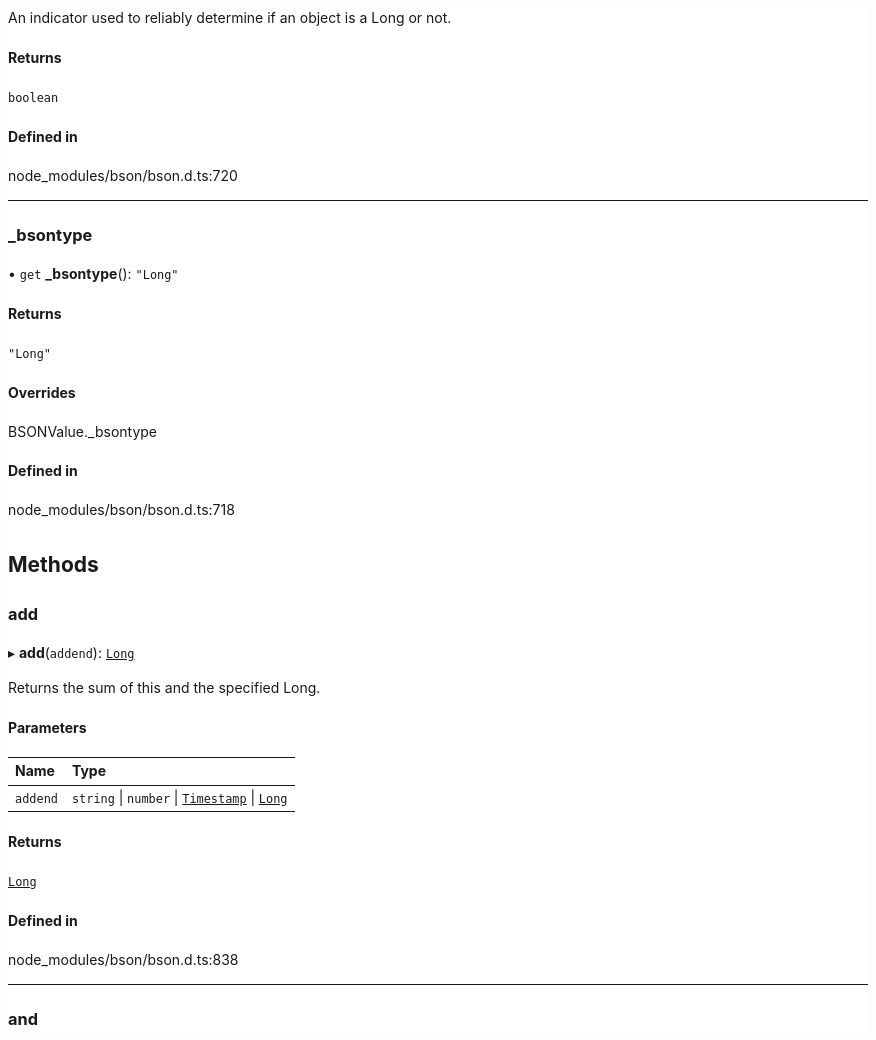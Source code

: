 An indicator used to reliably determine if an object is a Long or not.

#### Returns

`boolean`

#### Defined in

node_modules/bson/bson.d.ts:720

___

### \_bsontype

• `get` **_bsontype**(): ``"Long"``

#### Returns

``"Long"``

#### Overrides

BSONValue.\_bsontype

#### Defined in

node_modules/bson/bson.d.ts:718

## Methods

### add

▸ **add**(`addend`): [`Long`](internal_._Z__mongo_baseOps_node_modules_mongodb_mongodb_.BSON.Long.md)

Returns the sum of this and the specified Long.

#### Parameters

| Name | Type |
| :------ | :------ |
| `addend` | `string` \| `number` \| [`Timestamp`](internal_._Z__mongo_baseOps_node_modules_mongodb_mongodb_.BSON.Timestamp.md) \| [`Long`](internal_._Z__mongo_baseOps_node_modules_mongodb_mongodb_.BSON.Long.md) |

#### Returns

[`Long`](internal_._Z__mongo_baseOps_node_modules_mongodb_mongodb_.BSON.Long.md)

#### Defined in

node_modules/bson/bson.d.ts:838

___

### and
